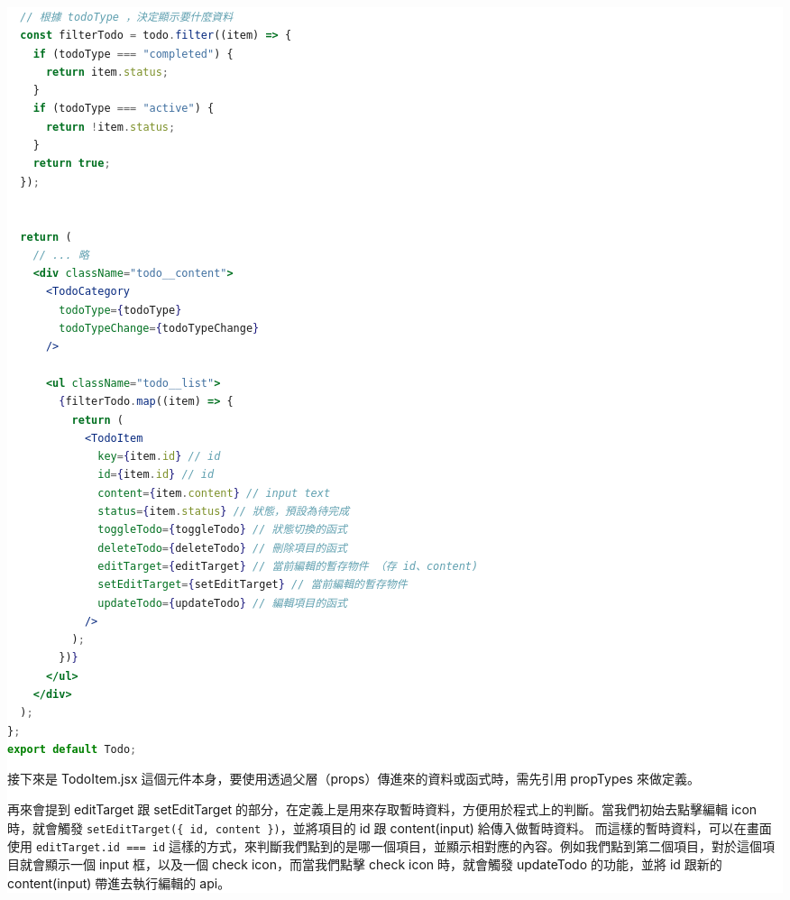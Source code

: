 ```jsx 
  // 根據 todoType ，決定顯示要什麼資料
  const filterTodo = todo.filter((item) => {
    if (todoType === "completed") {
      return item.status;
    }
    if (todoType === "active") {
      return !item.status;
    }
    return true;
  });


  return (
    // ... 略
    <div className="todo__content">
      <TodoCategory
        todoType={todoType}
        todoTypeChange={todoTypeChange}
      />

      <ul className="todo__list">
        {filterTodo.map((item) => {
          return (
            <TodoItem
              key={item.id} // id
              id={item.id} // id
              content={item.content} // input text
              status={item.status} // 狀態，預設為待完成
              toggleTodo={toggleTodo} // 狀態切換的函式
              deleteTodo={deleteTodo} // 刪除項目的函式
              editTarget={editTarget} // 當前編輯的暫存物件 （存 id、content)
              setEditTarget={setEditTarget} // 當前編輯的暫存物件
              updateTodo={updateTodo} // 編輯項目的函式
            />
          );
        })}
      </ul>
    </div>
  );
};
export default Todo;

```


接下來是 TodoItem.jsx 這個元件本身，要使用透過父層（props）傳進來的資料或函式時，需先引用 propTypes 來做定義。

再來會提到 editTarget 跟 setEditTarget 的部分，在定義上是用來存取暫時資料，方便用於程式上的判斷。當我們初始去點擊編輯 icon 時，就會觸發 `setEditTarget({ id, content })`，並將項目的 id 跟 content(input) 給傳入做暫時資料。
而這樣的暫時資料，可以在畫面使用 `editTarget.id === id` 這樣的方式，來判斷我們點到的是哪一個項目，並顯示相對應的內容。例如我們點到第二個項目，對於這個項目就會顯示一個 input 框，以及一個 check icon，而當我們點擊 check icon 時，就會觸發 updateTodo 的功能，並將 id 跟新的 content(input) 帶進去執行編輯的 api。
